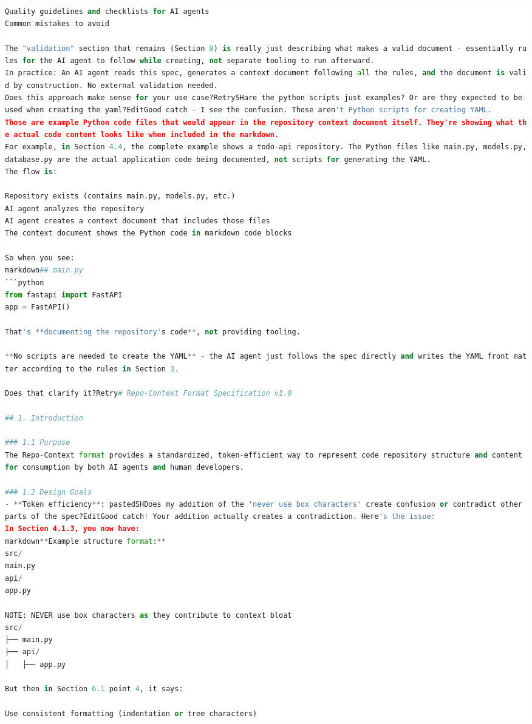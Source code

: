 ```python
Quality guidelines and checklists for AI agents
Common mistakes to avoid

The "validation" section that remains (Section 8) is really just describing what makes a valid document - essentially rules for the AI agent to follow while creating, not separate tooling to run afterward.
In practice: An AI agent reads this spec, generates a context document following all the rules, and the document is valid by construction. No external validation needed.
Does this approach make sense for your use case?RetrySHare the python scripts just examples? Or are they expected to be used when creating the yaml?EditGood catch - I see the confusion. Those aren't Python scripts for creating YAML.
Those are example Python code files that would appear in the repository context document itself. They're showing what the actual code content looks like when included in the markdown.
For example, in Section 4.4, the complete example shows a todo-api repository. The Python files like main.py, models.py, database.py are the actual application code being documented, not scripts for generating the YAML.
The flow is:

Repository exists (contains main.py, models.py, etc.)
AI agent analyzes the repository
AI agent creates a context document that includes those files
The context document shows the Python code in markdown code blocks

So when you see:
markdown## main.py
```python
from fastapi import FastAPI
app = FastAPI()

That's **documenting the repository's code**, not providing tooling.

**No scripts are needed to create the YAML** - the AI agent just follows the spec directly and writes the YAML front matter according to the rules in Section 3.

Does that clarify it?Retry# Repo-Context Format Specification v1.0

## 1. Introduction

### 1.1 Purpose
The Repo-Context format provides a standardized, token-efficient way to represent code repository structure and content for consumption by both AI agents and human developers.

### 1.2 Design Goals
- **Token efficiency**: pastedSHDoes my addition of the 'never use box characters' create confusion or contradict other parts of the spec?EditGood catch! Your addition actually creates a contradiction. Here's the issue:
In Section 4.1.3, you now have:
markdown**Example structure format:**
src/
main.py
api/
app.py

NOTE: NEVER use box characters as they contribute to context bloat
src/
├── main.py
├── api/
│   ├── app.py

But then in Section 6.1 point 4, it says:

Use consistent formatting (indentation or tree characters)

```